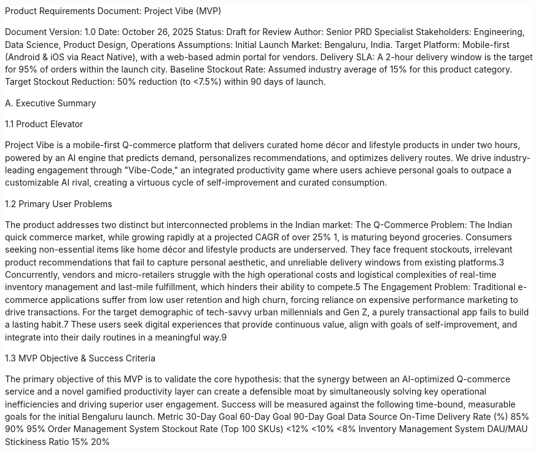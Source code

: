 
Product Requirements Document: Project Vibe (MVP)

Document Version: 1.0
Date: October 26, 2025
Status: Draft for Review
Author: Senior PRD Specialist
Stakeholders: Engineering, Data Science, Product Design, Operations
Assumptions:
Initial Launch Market: Bengaluru, India.
Target Platform: Mobile-first (Android & iOS via React Native), with a web-based admin portal for vendors.
Delivery SLA: A 2-hour delivery window is the target for 95% of orders within the launch city.
Baseline Stockout Rate: Assumed industry average of 15% for this product category.
Target Stockout Reduction: 50% reduction (to <7.5%) within 90 days of launch.

A. Executive Summary


1.1 Product Elevator

Project Vibe is a mobile-first Q-commerce platform that delivers curated home décor and lifestyle products in under two hours, powered by an AI engine that predicts demand, personalizes recommendations, and optimizes delivery routes. We drive industry-leading engagement through "Vibe-Code," an integrated productivity game where users achieve personal goals to outpace a customizable AI rival, creating a virtuous cycle of self-improvement and curated consumption.

1.2 Primary User Problems

The product addresses two distinct but interconnected problems in the Indian market:
The Q-Commerce Problem: The Indian quick commerce market, while growing rapidly at a projected CAGR of over 25% 1, is maturing beyond groceries. Consumers seeking non-essential items like home décor and lifestyle products are underserved. They face frequent stockouts, irrelevant product recommendations that fail to capture personal aesthetic, and unreliable delivery windows from existing platforms.3 Concurrently, vendors and micro-retailers struggle with the high operational costs and logistical complexities of real-time inventory management and last-mile fulfillment, which hinders their ability to compete.5
The Engagement Problem: Traditional e-commerce applications suffer from low user retention and high churn, forcing reliance on expensive performance marketing to drive transactions. For the target demographic of tech-savvy urban millennials and Gen Z, a purely transactional app fails to build a lasting habit.7 These users seek digital experiences that provide continuous value, align with goals of self-improvement, and integrate into their daily routines in a meaningful way.9

1.3 MVP Objective & Success Criteria

The primary objective of this MVP is to validate the core hypothesis: that the synergy between an AI-optimized Q-commerce service and a novel gamified productivity layer can create a defensible moat by simultaneously solving key operational inefficiencies and driving superior user engagement. Success will be measured against the following time-bound, measurable goals for the initial Bengaluru launch.
Metric
30-Day Goal
60-Day Goal
90-Day Goal
Data Source
On-Time Delivery Rate (%)
85%
90%
95%
Order Management System
Stockout Rate (Top 100 SKUs)
<12%
<10%
<8%
Inventory Management System
DAU/MAU Stickiness Ratio
15%
20%